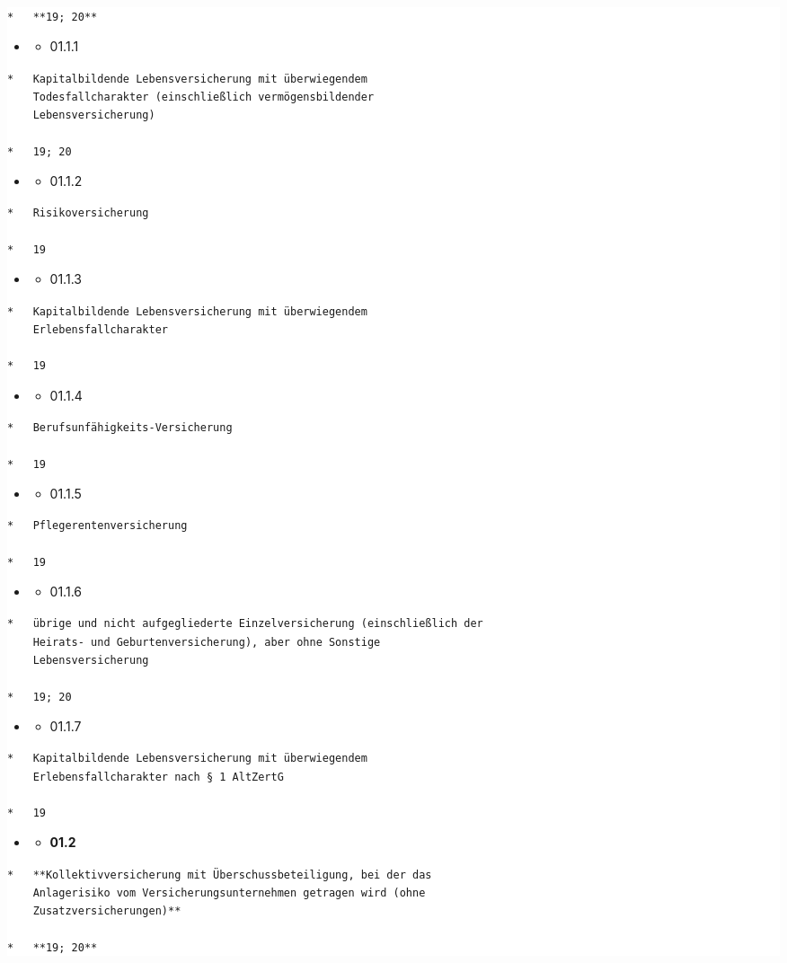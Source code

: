     *   **19; 20**


*    *   01.1.1

    *   Kapitalbildende Lebensversicherung mit überwiegendem
        Todesfallcharakter (einschließlich vermögensbildender
        Lebensversicherung)

    *   19; 20


*    *   01.1.2

    *   Risikoversicherung

    *   19


*    *   01.1.3

    *   Kapitalbildende Lebensversicherung mit überwiegendem
        Erlebensfallcharakter

    *   19


*    *   01.1.4

    *   Berufsunfähigkeits-Versicherung

    *   19


*    *   01.1.5

    *   Pflegerentenversicherung

    *   19


*    *   01.1.6

    *   übrige und nicht aufgegliederte Einzelversicherung (einschließlich der
        Heirats- und Geburtenversicherung), aber ohne Sonstige
        Lebensversicherung

    *   19; 20


*    *   01.1.7

    *   Kapitalbildende Lebensversicherung mit überwiegendem
        Erlebensfallcharakter nach § 1 AltZertG

    *   19


*    *   **01.2**

    *   **Kollektivversicherung mit Überschussbeteiligung, bei der das
        Anlagerisiko vom Versicherungsunternehmen getragen wird (ohne
        Zusatzversicherungen)**

    *   **19; 20**
